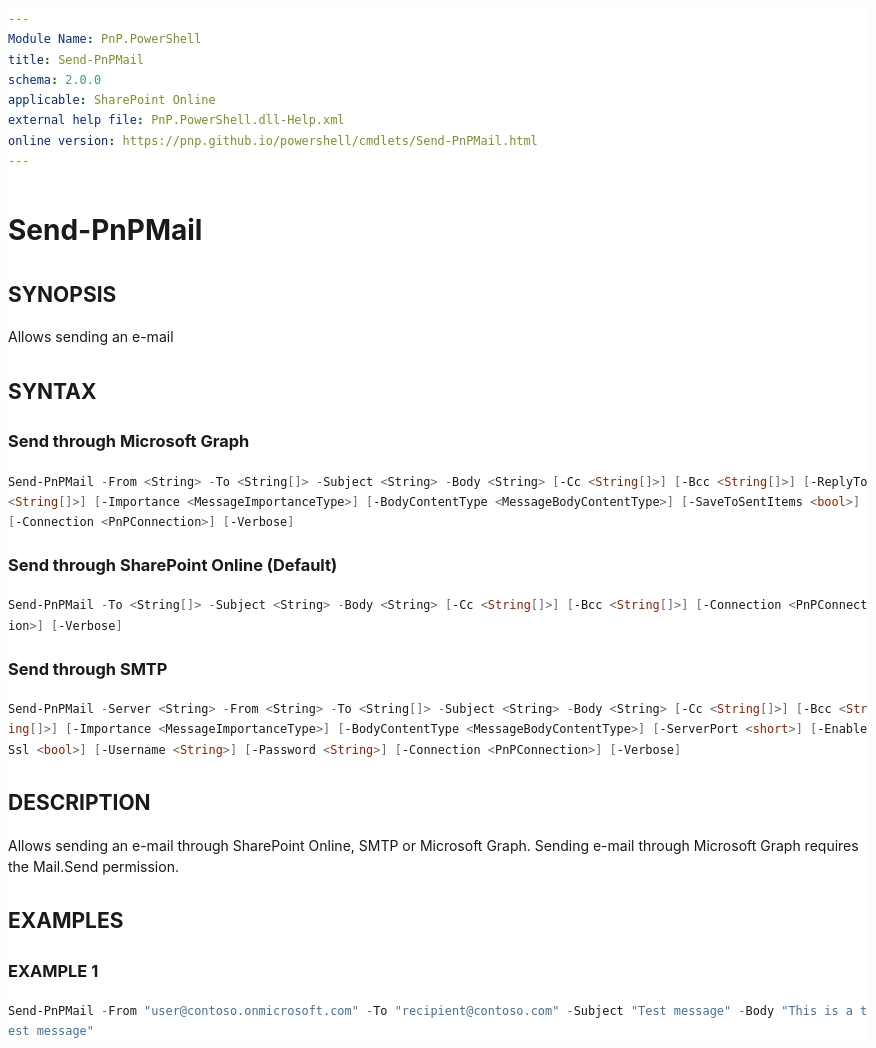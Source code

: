 ```yaml
---
Module Name: PnP.PowerShell
title: Send-PnPMail
schema: 2.0.0
applicable: SharePoint Online
external help file: PnP.PowerShell.dll-Help.xml
online version: https://pnp.github.io/powershell/cmdlets/Send-PnPMail.html
---
```

 
# Send-PnPMail

## SYNOPSIS
Allows sending an e-mail

## SYNTAX

### Send through Microsoft Graph

```powershell
Send-PnPMail -From <String> -To <String[]> -Subject <String> -Body <String> [-Cc <String[]>] [-Bcc <String[]>] [-ReplyTo <String[]>] [-Importance <MessageImportanceType>] [-BodyContentType <MessageBodyContentType>] [-SaveToSentItems <bool>] [-Connection <PnPConnection>] [-Verbose]
```

### Send through SharePoint Online (Default)

```powershell
Send-PnPMail -To <String[]> -Subject <String> -Body <String> [-Cc <String[]>] [-Bcc <String[]>] [-Connection <PnPConnection>] [-Verbose]
```

### Send through SMTP

```powershell
Send-PnPMail -Server <String> -From <String> -To <String[]> -Subject <String> -Body <String> [-Cc <String[]>] [-Bcc <String[]>] [-Importance <MessageImportanceType>] [-BodyContentType <MessageBodyContentType>] [-ServerPort <short>] [-EnableSsl <bool>] [-Username <String>] [-Password <String>] [-Connection <PnPConnection>] [-Verbose]
```

## DESCRIPTION

Allows sending an e-mail through SharePoint Online, SMTP or Microsoft Graph. Sending e-mail through Microsoft Graph requires the Mail.Send permission.

## EXAMPLES

### EXAMPLE 1
```powershell
Send-PnPMail -From "user@contoso.onmicrosoft.com" -To "recipient@contoso.com" -Subject "Test message" -Body "This is a test message"
```
